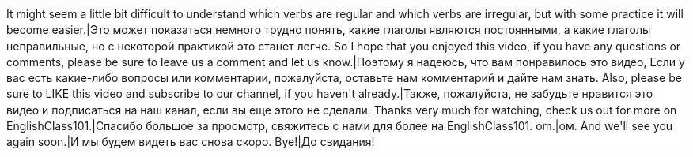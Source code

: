 It might seem a little bit difficult to understand which verbs are regular and which verbs are irregular, but with some practice it will become easier.|Это может показаться немного трудно понять, какие глаголы являются постоянными, а какие глаголы неправильные, но с некоторой практикой это станет легче.
So I hope that you enjoyed this video, if you have any questions or comments, please be sure to leave us a comment and let us know.|Поэтому я надеюсь, что вам понравилось это видео, Если у вас есть какие-либо вопросы или комментарии, пожалуйста, оставьте нам комментарий и дайте нам знать.
Also, please be sure to LIKE this video and subscribe to our channel, if you haven't already.|Также, пожалуйста, не забудьте нравится это видео и подписаться на наш канал, если вы еще этого не сделали.
Thanks very much for watching, check us out for more on EnglishClass101.|Спасибо большое за просмотр, свяжитесь с нами для более на EnglishClass101.
om.|ом.
And we'll see you again soon.|И мы будем видеть вас снова скоро.
Bye!|До свидания!
